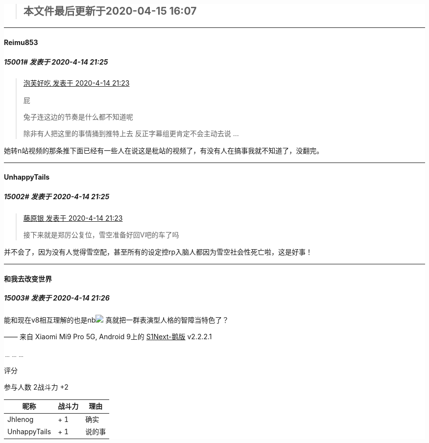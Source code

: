 > ## **本文件最后更新于2020-04-15 16:07** 


*****

####  Reimu853  
##### 15001#       发表于 2020-4-14 21:25


<blockquote><a href="httphttps://bbs.saraba1st.com/2b/forum.php?mod=redirect&amp;goto=findpost&amp;pid=47081040&amp;ptid=1920426" target="_blank">泡芙好吃 发表于 2020-4-14 21:23</a>

屁

兔子连这边的节奏是什么都不知道呢

除非有人把这里的事情捅到推特上去 反正字幕组更肯定不会主动去说 ...</blockquote>
她转n站视频的那条推下面已经有一些人在说这是枇站的视频了，有没有人在搞事我就不知道了，没翻完。


*****

####  UnhappyTails  
##### 15002#       发表于 2020-4-14 21:25


<blockquote><a href="httphttps://bbs.saraba1st.com/2b/forum.php?mod=redirect&amp;goto=findpost&amp;pid=47081037&amp;ptid=1920426" target="_blank">藤原银 发表于 2020-4-14 21:23</a>

接下来就是郑厉公复位，雪空准备好回V吧的车了吗</blockquote>
并不会了，因为没有人觉得雪空配，甚至所有的设定控rp入脑人都因为雪空社会性死亡啦，这是好事！


*****

####  和我去改变世界  
##### 15003#       发表于 2020-4-14 21:26


能和现在v8相互理解的也是nb<img src="https://static.saraba1st.com/image/smiley/face2017/037.png" referrerpolicy="no-referrer">
真就把一群表演型人格的智障当特色了？

—— 来自 Xiaomi Mi9 Pro 5G, Android 9上的 [S1Next-鹅版](https://github.com/ykrank/S1-Next/releases) v2.2.2.1


﹍﹍﹍

评分


 参与人数 2战斗力 +2

|昵称|战斗力|理由|
|----|---|---|
| JhIenog| + 1|确实|
| UnhappyTails| + 1|说的事|

